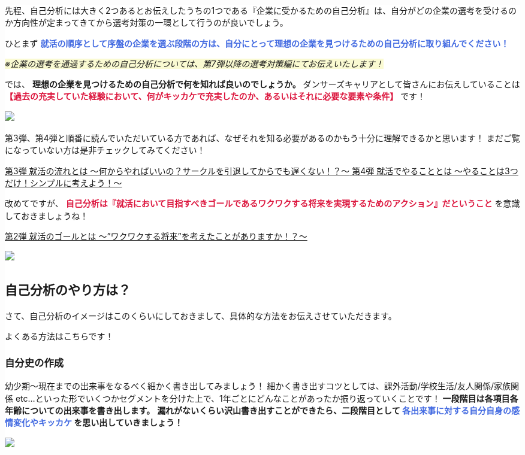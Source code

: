 先程、自己分析には大きく2つあるとお伝えしたうちの1つである『企業に受かるための自己分析』は、自分がどの企業の選考を受けるのか方向性が定まってきてから選考対策の一環として行うのが良いでしょう。

ひとまず <span style="color: RoyalBlue; ">**就活の順序として序盤の企業を選ぶ段階の方は、自分にとって理想の企業を見つけるための自己分析に取り組んでください！**</span>

<span style="background-color: Lightgoldenrodyellow; ">*※企業の選考を通過するための自己分析については、第7弾以降の選考対策編にてお伝えいたします！*</span>

では、 **理想の企業を見つけるための自己分析で何を知れば良いのでしょうか。**
ダンサーズキャリアとして皆さんにお伝えしていることは <span style="color: Crimson; ">**【過去の充実していた経験において、何がキッカケで充実したのか、あるいはそれに必要な要素や条件】**</span> です！

![](/img/news/171/2.jpg)


第3弾、第4弾と順番に読んでいただいている方であれば、なぜそれを知る必要があるのかもう十分に理解できるかと思います！
まだご覧になっていない方は是非チェックしてみてください！

<a href="/news/151" target="_blank" class="button button--accent">
<span class="button__text">第3弾 就活の流れとは 〜何からやればいいの？サークルを引退してからでも遅くない！？〜</span><i class="button__icon fas fa-arrow-right"></i>
</a>

<a href="/news/161" target="_blank" class="button button--accent">
<span class="button__text">第4弾 就活でやることとは 〜やることは3つだけ！シンプルに考えよう！〜</span><i class="button__icon fas fa-arrow-right"></i>
</a>


改めてですが、 <span style="color: Crimson; ">**自己分析は『就活において目指すべきゴールであるワクワクする将来を実現するためのアクション』だということ**</span> を意識しておきましょうね！

<a href="/news/141" target="_blank" class="button button--accent">
<span class="button__text">第2弾 就活のゴールとは 〜”ワクワクする将来”を考えたことがありますか！？〜</span><i class="button__icon fas fa-arrow-right"></i>
</a>

![](/img/news/171/3.jpg)



## 自己分析のやり方は？

さて、自己分析のイメージはこのくらいにしておきまして、具体的な方法をお伝えさせていただきます。

よくある方法はこちらです！

### 自分史の作成
幼少期〜現在までの出来事をなるべく細かく書き出してみましょう！
細かく書き出すコツとしては、課外活動/学校生活/友人関係/家族関係 etc…といった形でいくつかセグメントを分けた上で、1年ごとにどんなことがあったか振り返っていくことです！
**一段階目は各項目各年齢についての出来事を書き出します。**
**漏れがないくらい沢山書き出すことができたら、二段階目として <span style="color: RoyalBlue; ">各出来事に対する自分自身の感情変化やキッカケ</span> を思い出していきましょう！**

![](/img/news/171/4.jpg)
